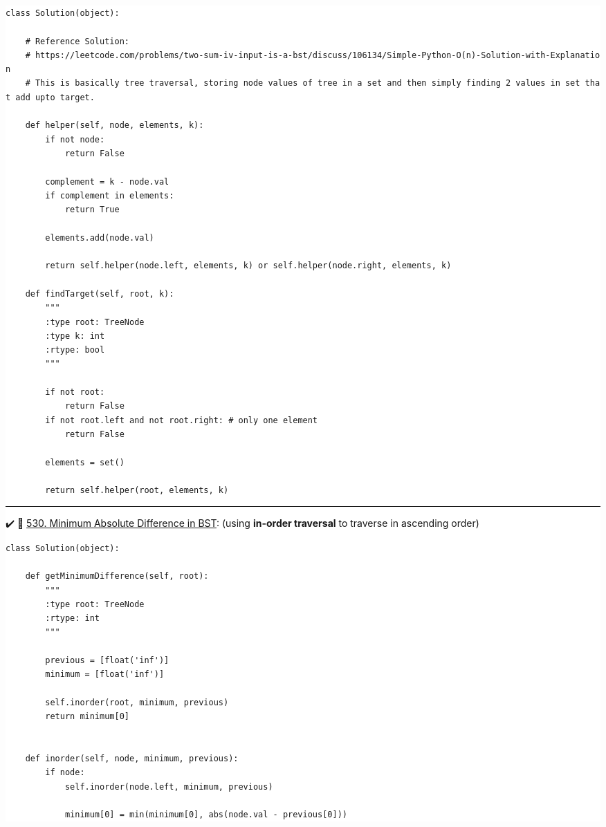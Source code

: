 ```
class Solution(object):
    
    # Reference Solution:
    # https://leetcode.com/problems/two-sum-iv-input-is-a-bst/discuss/106134/Simple-Python-O(n)-Solution-with-Explanation
    # This is basically tree traversal, storing node values of tree in a set and then simply finding 2 values in set that add upto target.
    
    def helper(self, node, elements, k):
        if not node:
            return False
        
        complement = k - node.val
        if complement in elements:
            return True
        
        elements.add(node.val)
        
        return self.helper(node.left, elements, k) or self.helper(node.right, elements, k)
    
    def findTarget(self, root, k):
        """
        :type root: TreeNode
        :type k: int
        :rtype: bool
        """
        
        if not root:
            return False
        if not root.left and not root.right: # only one element
            return False
        
        elements = set()
        
        return self.helper(root, elements, k)
```

---

:heavy_check_mark: :green_book: [530. Minimum Absolute Difference in BST](https://leetcode.com/problems/minimum-absolute-difference-in-bst/): (using **in-order traversal** to traverse in ascending order)

```
class Solution(object):
    
    def getMinimumDifference(self, root):
        """
        :type root: TreeNode
        :rtype: int
        """
        
        previous = [float('inf')]
        minimum = [float('inf')]

        self.inorder(root, minimum, previous)
        return minimum[0]

        
    def inorder(self, node, minimum, previous):
        if node:
            self.inorder(node.left, minimum, previous)
            
            minimum[0] = min(minimum[0], abs(node.val - previous[0]))
```